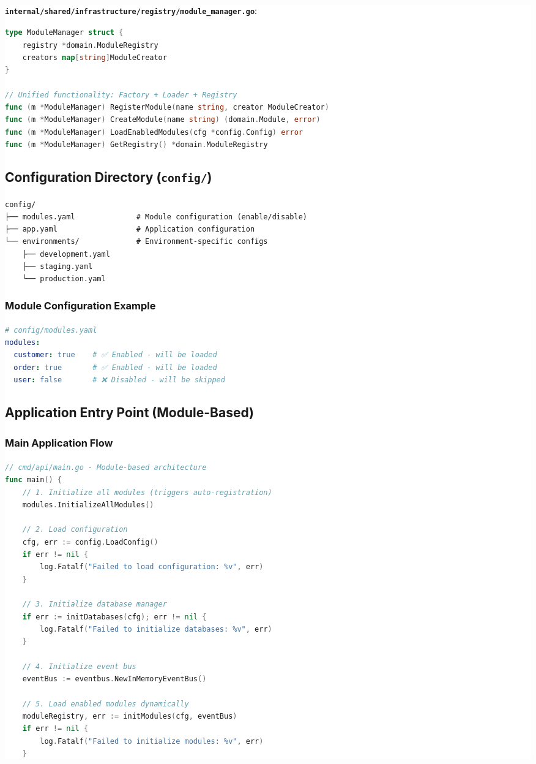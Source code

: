 **`internal/shared/infrastructure/registry/module_manager.go`**:
```go
type ModuleManager struct {
    registry *domain.ModuleRegistry
    creators map[string]ModuleCreator
}

// Unified functionality: Factory + Loader + Registry
func (m *ModuleManager) RegisterModule(name string, creator ModuleCreator)
func (m *ModuleManager) CreateModule(name string) (domain.Module, error)
func (m *ModuleManager) LoadEnabledModules(cfg *config.Config) error
func (m *ModuleManager) GetRegistry() *domain.ModuleRegistry
```

## Configuration Directory (`config/`)

```
config/
├── modules.yaml              # Module configuration (enable/disable)
├── app.yaml                  # Application configuration
└── environments/             # Environment-specific configs
    ├── development.yaml
    ├── staging.yaml
    └── production.yaml
```

### Module Configuration Example
```yaml
# config/modules.yaml
modules:
  customer: true    # ✅ Enabled - will be loaded
  order: true       # ✅ Enabled - will be loaded
  user: false       # ❌ Disabled - will be skipped
```

## Application Entry Point (Module-Based)

### Main Application Flow
```go
// cmd/api/main.go - Module-based architecture
func main() {
    // 1. Initialize all modules (triggers auto-registration)
    modules.InitializeAllModules()

    // 2. Load configuration
    cfg, err := config.LoadConfig()
    if err != nil {
        log.Fatalf("Failed to load configuration: %v", err)
    }

    // 3. Initialize database manager
    if err := initDatabases(cfg); err != nil {
        log.Fatalf("Failed to initialize databases: %v", err)
    }

    // 4. Initialize event bus
    eventBus := eventbus.NewInMemoryEventBus()

    // 5. Load enabled modules dynamically
    moduleRegistry, err := initModules(cfg, eventBus)
    if err != nil {
        log.Fatalf("Failed to initialize modules: %v", err)
    }

```